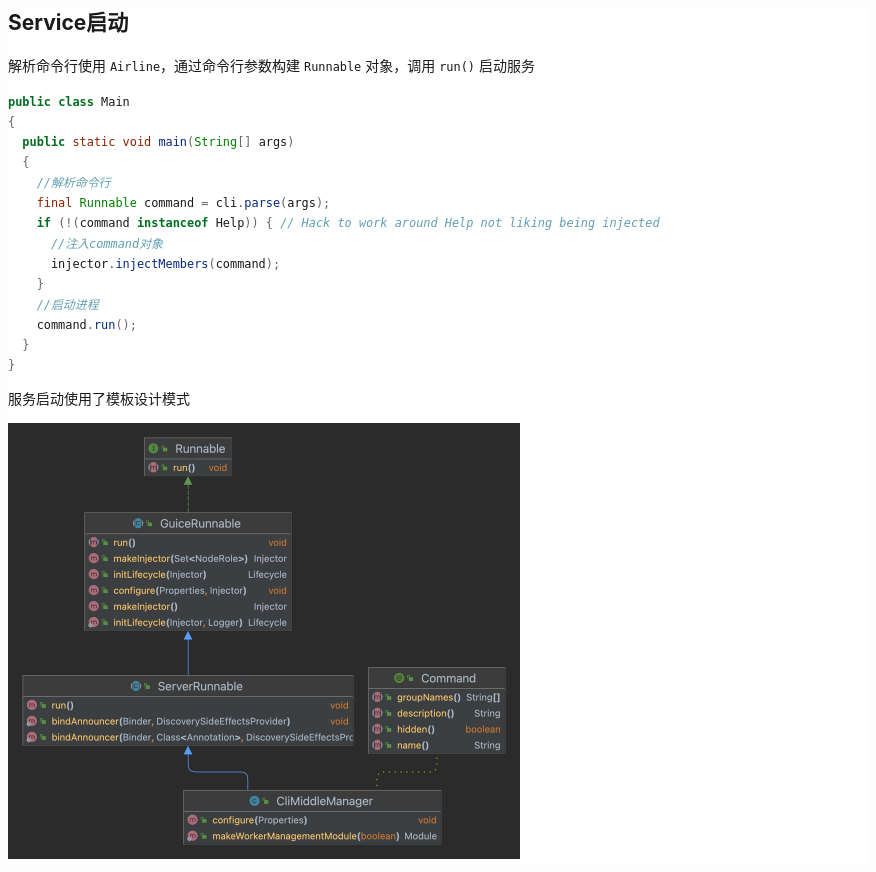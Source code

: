 ## Service启动

解析命令行使用 `Airline`，通过命令行参数构建 `Runnable` 对象，调用 `run()` 启动服务

```java
public class Main
{
  public static void main(String[] args)
  {
    //解析命令行
    final Runnable command = cli.parse(args);
    if (!(command instanceof Help)) { // Hack to work around Help not liking being injected
      //注入command对象
      injector.injectMembers(command);
    }
    //启动进程
    command.run();
  }
}
```

服务启动使用了模板设计模式

<img src="./picture/CliRunnable.png" alt="image-20230727165157814" style="zoom:50%;" />
